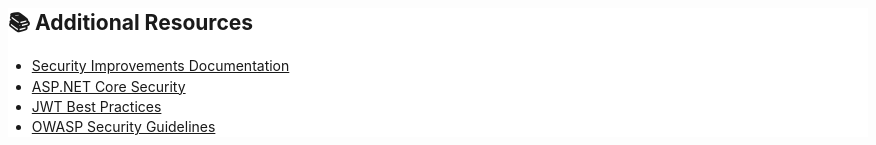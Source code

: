 ## 📚 Additional Resources

- [Security Improvements Documentation](SECURITY_IMPROVEMENTS.md)
- [ASP.NET Core Security](https://docs.microsoft.com/en-us/aspnet/core/security/)
- [JWT Best Practices](https://auth0.com/blog/a-look-at-the-latest-draft-for-jwt-bcp/)
- [OWASP Security Guidelines](https://owasp.org/www-project-top-ten/) 